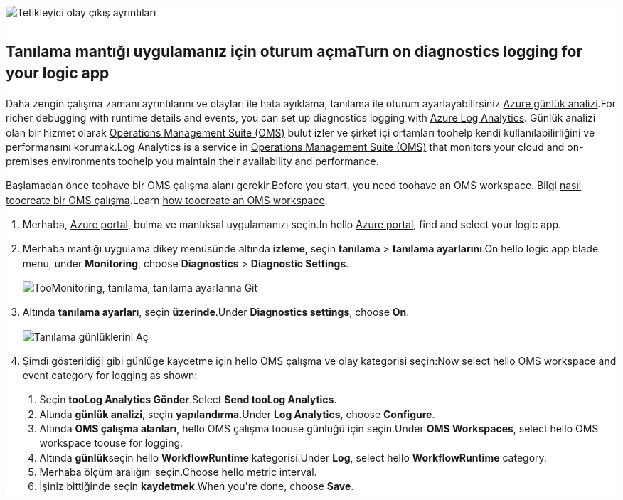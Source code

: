    ![Tetikleyici olay çıkış ayrıntıları](media/logic-apps-monitor-your-logic-apps/trigger-details.png)

<a name="azure-diagnostics"></a>

## <a name="turn-on-diagnostics-logging-for-your-logic-app"></a><span data-ttu-id="f4f7f-143">Tanılama mantığı uygulamanız için oturum açma</span><span class="sxs-lookup"><span data-stu-id="f4f7f-143">Turn on diagnostics logging for your logic app</span></span>

<span data-ttu-id="f4f7f-144">Daha zengin çalışma zamanı ayrıntılarını ve olayları ile hata ayıklama, tanılama ile oturum ayarlayabilirsiniz [Azure günlük analizi](../log-analytics/log-analytics-overview.md).</span><span class="sxs-lookup"><span data-stu-id="f4f7f-144">For richer debugging with runtime details and events, you can set up diagnostics logging with [Azure Log Analytics](../log-analytics/log-analytics-overview.md).</span></span> <span data-ttu-id="f4f7f-145">Günlük analizi olan bir hizmet olarak [Operations Management Suite (OMS)](../operations-management-suite/operations-management-suite-overview.md) bulut izler ve şirket içi ortamları toohelp kendi kullanılabilirliğini ve performansını korumak.</span><span class="sxs-lookup"><span data-stu-id="f4f7f-145">Log Analytics is a service in [Operations Management Suite (OMS)](../operations-management-suite/operations-management-suite-overview.md) that monitors your cloud and on-premises environments toohelp you maintain their availability and performance.</span></span> 

<span data-ttu-id="f4f7f-146">Başlamadan önce toohave bir OMS çalışma alanı gerekir.</span><span class="sxs-lookup"><span data-stu-id="f4f7f-146">Before you start, you need toohave an OMS workspace.</span></span> <span data-ttu-id="f4f7f-147">Bilgi [nasıl toocreate bir OMS çalışma](../log-analytics/log-analytics-get-started.md).</span><span class="sxs-lookup"><span data-stu-id="f4f7f-147">Learn [how toocreate an OMS workspace](../log-analytics/log-analytics-get-started.md).</span></span>

1. <span data-ttu-id="f4f7f-148">Merhaba, [Azure portal](https://portal.azure.com), bulma ve mantıksal uygulamanızı seçin.</span><span class="sxs-lookup"><span data-stu-id="f4f7f-148">In hello [Azure portal](https://portal.azure.com), find and select your logic app.</span></span> 

2. <span data-ttu-id="f4f7f-149">Merhaba mantığı uygulama dikey menüsünde altında **izleme**, seçin **tanılama** > **tanılama ayarlarını**.</span><span class="sxs-lookup"><span data-stu-id="f4f7f-149">On hello logic app blade menu, under **Monitoring**, choose **Diagnostics** > **Diagnostic Settings**.</span></span>

   ![TooMonitoring, tanılama, tanılama ayarlarına Git](media/logic-apps-monitor-your-logic-apps/logic-app-diagnostics.png)

3. <span data-ttu-id="f4f7f-151">Altında **tanılama ayarları**, seçin **üzerinde**.</span><span class="sxs-lookup"><span data-stu-id="f4f7f-151">Under **Diagnostics settings**, choose **On**.</span></span>

   ![Tanılama günlüklerini Aç](media/logic-apps-monitor-your-logic-apps/turn-on-diagnostics-logic-app.png)

4. <span data-ttu-id="f4f7f-153">Şimdi gösterildiği gibi günlüğe kaydetme için hello OMS çalışma ve olay kategorisi seçin:</span><span class="sxs-lookup"><span data-stu-id="f4f7f-153">Now select hello OMS workspace and event category for logging as shown:</span></span>

   1. <span data-ttu-id="f4f7f-154">Seçin **tooLog Analytics Gönder**.</span><span class="sxs-lookup"><span data-stu-id="f4f7f-154">Select **Send tooLog Analytics**.</span></span> 
   2. <span data-ttu-id="f4f7f-155">Altında **günlük analizi**, seçin **yapılandırma**.</span><span class="sxs-lookup"><span data-stu-id="f4f7f-155">Under **Log Analytics**, choose **Configure**.</span></span> 
   3. <span data-ttu-id="f4f7f-156">Altında **OMS çalışma alanları**, hello OMS çalışma toouse günlüğü için seçin.</span><span class="sxs-lookup"><span data-stu-id="f4f7f-156">Under **OMS Workspaces**, select hello OMS workspace toouse for logging.</span></span>
   4. <span data-ttu-id="f4f7f-157">Altında **günlük**seçin hello **WorkflowRuntime** kategorisi.</span><span class="sxs-lookup"><span data-stu-id="f4f7f-157">Under **Log**, select hello **WorkflowRuntime** category.</span></span>
   5. <span data-ttu-id="f4f7f-158">Merhaba ölçüm aralığını seçin.</span><span class="sxs-lookup"><span data-stu-id="f4f7f-158">Choose hello metric interval.</span></span>
   6. <span data-ttu-id="f4f7f-159">İşiniz bittiğinde seçin **kaydetmek**.</span><span class="sxs-lookup"><span data-stu-id="f4f7f-159">When you're done, choose **Save**.</span></span>
